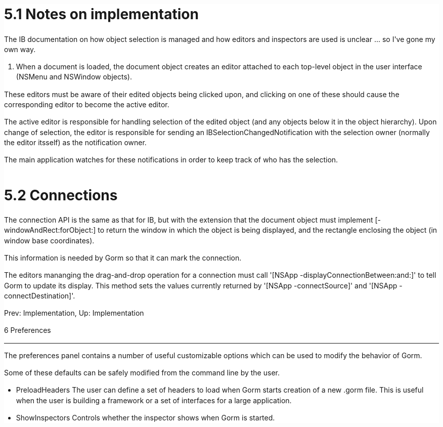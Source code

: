 5.1 Notes on implementation
===========================

The IB documentation on how object selection is managed and how editors
and inspectors are used is unclear ...  so I've gone my own way.

   1.  When a document is loaded, the document object creates an editor
attached to each top-level object in the user interface (NSMenu and
NSWindow objects).

   These editors must be aware of their edited objects being clicked
upon, and clicking on one of these should cause the corresponding editor
to become the active editor.

   The active editor is responsible for handling selection of the edited
object (and any objects below it in the object hierarchy).  Upon change
of selection, the editor is responsible for sending an
IBSelectionChangedNotification with the selection owner (normally the
editor itsself) as the notification owner.

   The main application watches for these notifications in order to keep
track of who has the selection.

5.2 Connections
===============

The connection API is the same as that for IB, but with the extension
that the document object must implement [-windowAndRect:forObject:] to
return the window in which the object is being displayed, and the
rectangle enclosing the object (in window base coordinates).

   This information is needed by Gorm so that it can mark the
connection.

   The editors mananging the drag-and-drop operation for a connection
must call '[NSApp -displayConnectionBetween:and:]' to tell Gorm to
update its display.  This method sets the values currently returned by
'[NSApp -connectSource]' and '[NSApp -connectDestination]'.

Prev: Implementation,  Up: Implementation

6 Preferences
*************

The preferences panel contains a number of useful customizable options
which can be used to modify the behavior of Gorm.

   Some of these defaults can be safely modified from the command line
by the user.

   * PreloadHeaders
     The user can define a set of headers to load when Gorm starts
     creation of a new .gorm file.  This is useful when the user is
     building a framework or a set of interfaces for a large
     application.

   * ShowInspectors
     Controls whether the inspector shows when Gorm is started.
